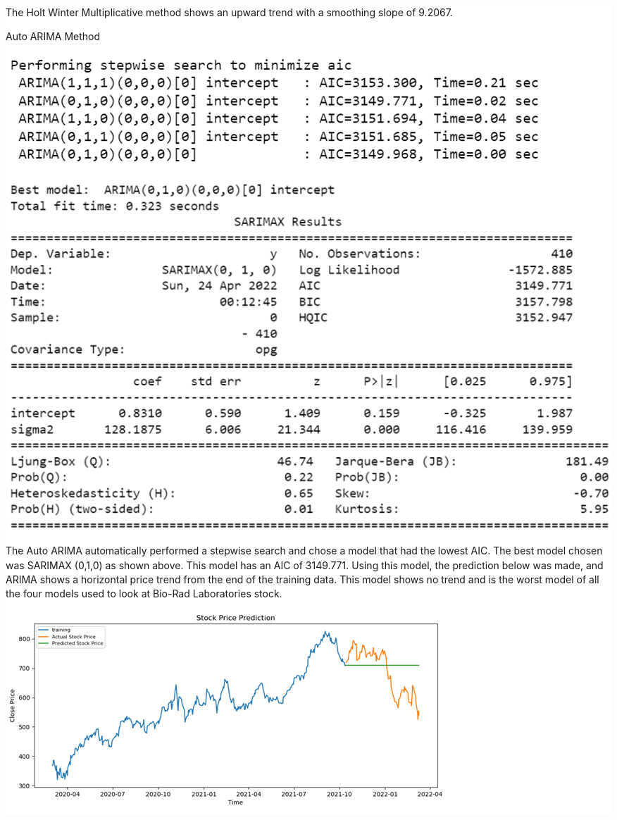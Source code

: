 The Holt Winter Multiplicative method shows an upward trend with a smoothing slope of 9.2067. 

Auto ARIMA Method

![p213](/assets/p213.png)

![p214](/assets/p214.png)

The Auto ARIMA automatically performed a stepwise search and chose a model that had the lowest AIC. The best model chosen was SARIMAX (0,1,0) as shown above. This model has an AIC of 3149.771. Using this model, the prediction below was made, and ARIMA shows a horizontal price trend from the end of the training data. This model shows no trend and is the worst model of all the four models used to look at Bio-Rad Laboratories stock.

![p215](/assets/p215.png)
